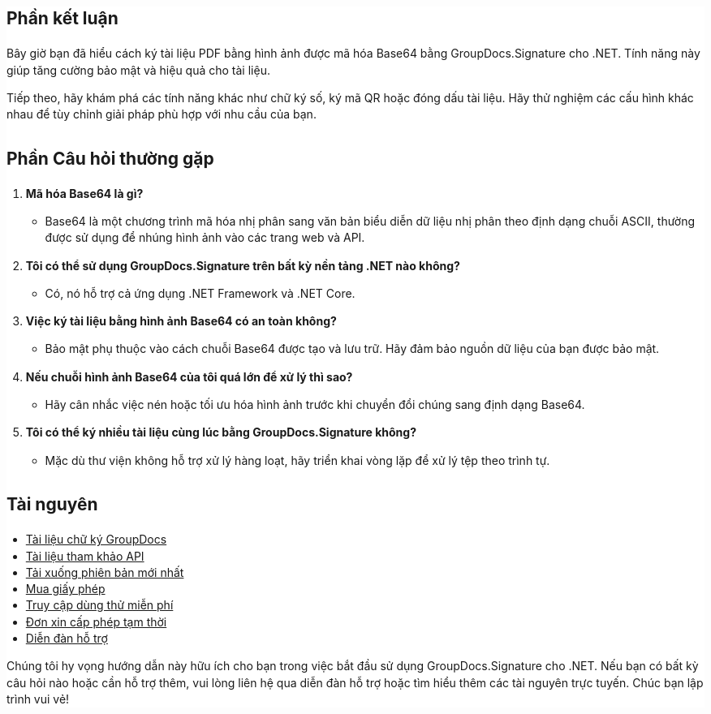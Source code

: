 ## Phần kết luận

Bây giờ bạn đã hiểu cách ký tài liệu PDF bằng hình ảnh được mã hóa Base64 bằng GroupDocs.Signature cho .NET. Tính năng này giúp tăng cường bảo mật và hiệu quả cho tài liệu.

Tiếp theo, hãy khám phá các tính năng khác như chữ ký số, ký mã QR hoặc đóng dấu tài liệu. Hãy thử nghiệm các cấu hình khác nhau để tùy chỉnh giải pháp phù hợp với nhu cầu của bạn.

## Phần Câu hỏi thường gặp

1. **Mã hóa Base64 là gì?**
   - Base64 là một chương trình mã hóa nhị phân sang văn bản biểu diễn dữ liệu nhị phân theo định dạng chuỗi ASCII, thường được sử dụng để nhúng hình ảnh vào các trang web và API.

2. **Tôi có thể sử dụng GroupDocs.Signature trên bất kỳ nền tảng .NET nào không?**
   - Có, nó hỗ trợ cả ứng dụng .NET Framework và .NET Core.

3. **Việc ký tài liệu bằng hình ảnh Base64 có an toàn không?**
   - Bảo mật phụ thuộc vào cách chuỗi Base64 được tạo và lưu trữ. Hãy đảm bảo nguồn dữ liệu của bạn được bảo mật.

4. **Nếu chuỗi hình ảnh Base64 của tôi quá lớn để xử lý thì sao?**
   - Hãy cân nhắc việc nén hoặc tối ưu hóa hình ảnh trước khi chuyển đổi chúng sang định dạng Base64.

5. **Tôi có thể ký nhiều tài liệu cùng lúc bằng GroupDocs.Signature không?**
   - Mặc dù thư viện không hỗ trợ xử lý hàng loạt, hãy triển khai vòng lặp để xử lý tệp theo trình tự.

## Tài nguyên

- [Tài liệu chữ ký GroupDocs](https://docs.groupdocs.com/signature/net/)
- [Tài liệu tham khảo API](https://reference.groupdocs.com/signature/net/)
- [Tải xuống phiên bản mới nhất](https://releases.groupdocs.com/signature/net/)
- [Mua giấy phép](https://purchase.groupdocs.com/buy)
- [Truy cập dùng thử miễn phí](https://releases.groupdocs.com/signature/net/)
- [Đơn xin cấp phép tạm thời](https://purchase.groupdocs.com/temporary-license/)
- [Diễn đàn hỗ trợ](https://forum.groupdocs.com/c/signature/)

Chúng tôi hy vọng hướng dẫn này hữu ích cho bạn trong việc bắt đầu sử dụng GroupDocs.Signature cho .NET. Nếu bạn có bất kỳ câu hỏi nào hoặc cần hỗ trợ thêm, vui lòng liên hệ qua diễn đàn hỗ trợ hoặc tìm hiểu thêm các tài nguyên trực tuyến. Chúc bạn lập trình vui vẻ!